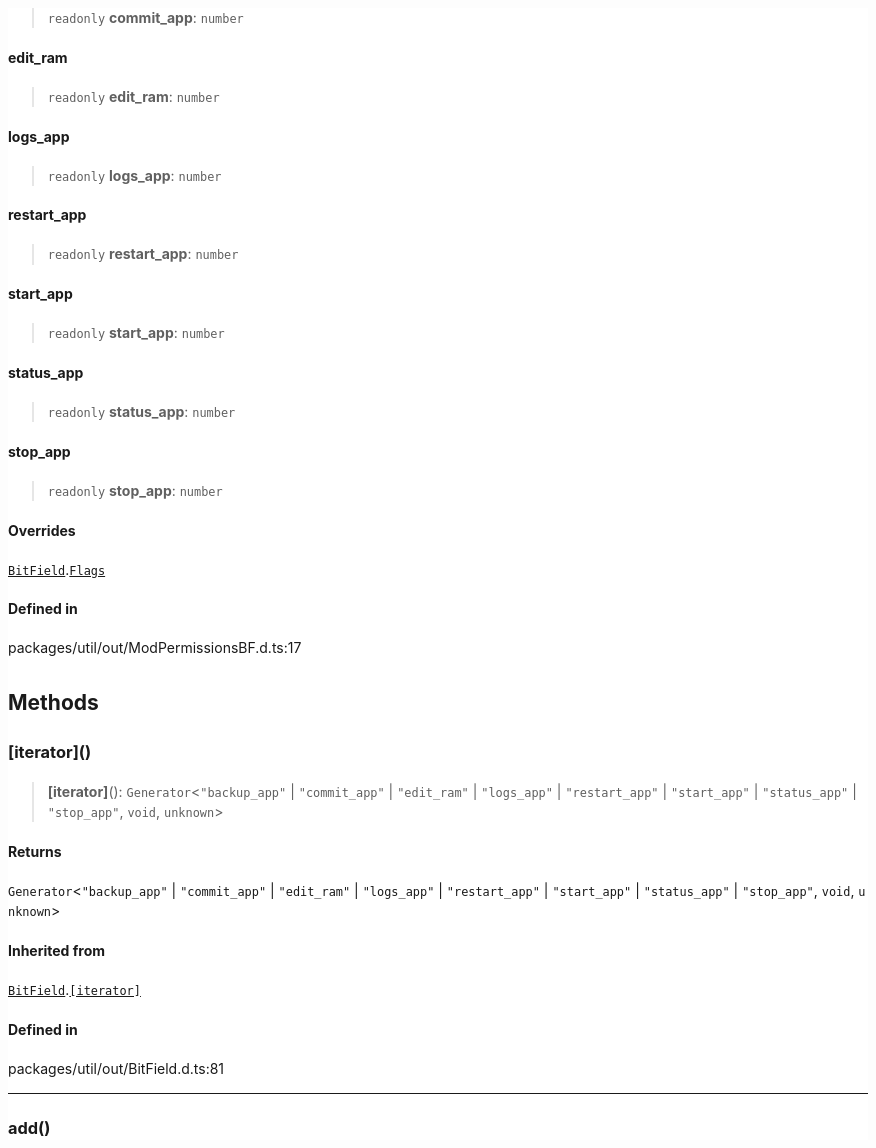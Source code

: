 > `readonly` **commit\_app**: `number`

#### edit\_ram

> `readonly` **edit\_ram**: `number`

#### logs\_app

> `readonly` **logs\_app**: `number`

#### restart\_app

> `readonly` **restart\_app**: `number`

#### start\_app

> `readonly` **start\_app**: `number`

#### status\_app

> `readonly` **status\_app**: `number`

#### stop\_app

> `readonly` **stop\_app**: `number`

#### Overrides

[`BitField`](BitField.md).[`Flags`](BitField.md#flags)

#### Defined in

packages/util/out/ModPermissionsBF.d.ts:17

## Methods

### \[iterator\]()

> **\[iterator\]**(): `Generator`\<`"backup_app"` \| `"commit_app"` \| `"edit_ram"` \| `"logs_app"` \| `"restart_app"` \| `"start_app"` \| `"status_app"` \| `"stop_app"`, `void`, `unknown`\>

#### Returns

`Generator`\<`"backup_app"` \| `"commit_app"` \| `"edit_ram"` \| `"logs_app"` \| `"restart_app"` \| `"start_app"` \| `"status_app"` \| `"stop_app"`, `void`, `unknown`\>

#### Inherited from

[`BitField`](BitField.md).[`[iterator]`](BitField.md#%5Biterator%5D)

#### Defined in

packages/util/out/BitField.d.ts:81

***

### add()
